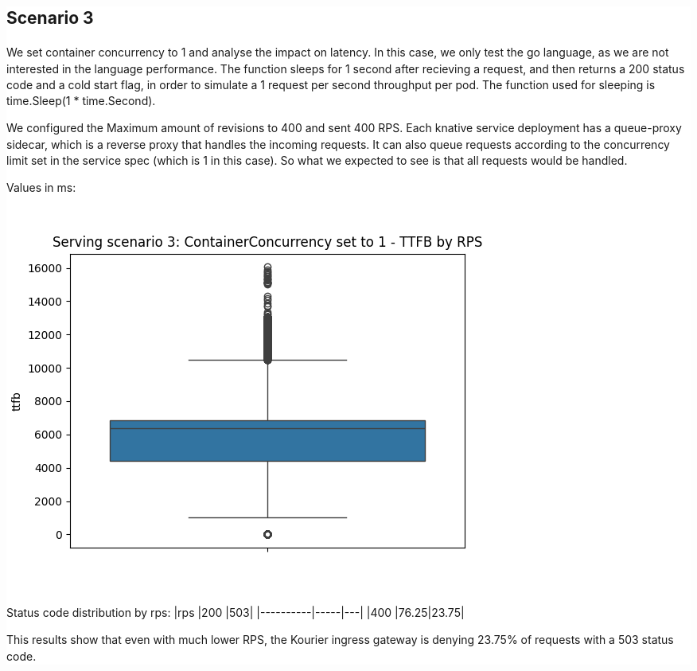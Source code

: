 ## Scenario 3
We set container concurrency to 1 and analyse the impact on latency.
In this case, we only test the go language, as we are not interested in the language performance.
The function sleeps for 1 second after recieving a request, and then returns a 200 status code and a cold start flag, in order to simulate a 1 request per second throughput per pod. The function used for sleeping is time.Sleep(1 * time.Second).



We configured the Maximum amount of revisions to 400 and sent 400 RPS.
Each knative service deployment has a queue-proxy sidecar, which is a reverse proxy that handles the incoming requests.
It can also queue requests according to the concurrency limit set in the service spec (which is 1 in this case).
So what we expected to see is that all requests would be handled.

Values in ms:

[![Scenario 3](plots/serving/02-09_scenario_3_plot.png)](plots/serving/02-09_scenario_3_plot.png)

Status code distribution by rps:
|rps       |200  |503|
|----------|-----|---|
|400       |76.25|23.75|

This results show that even with much lower RPS, the Kourier ingress gateway is denying 23.75% of requests with a 503 status code.
